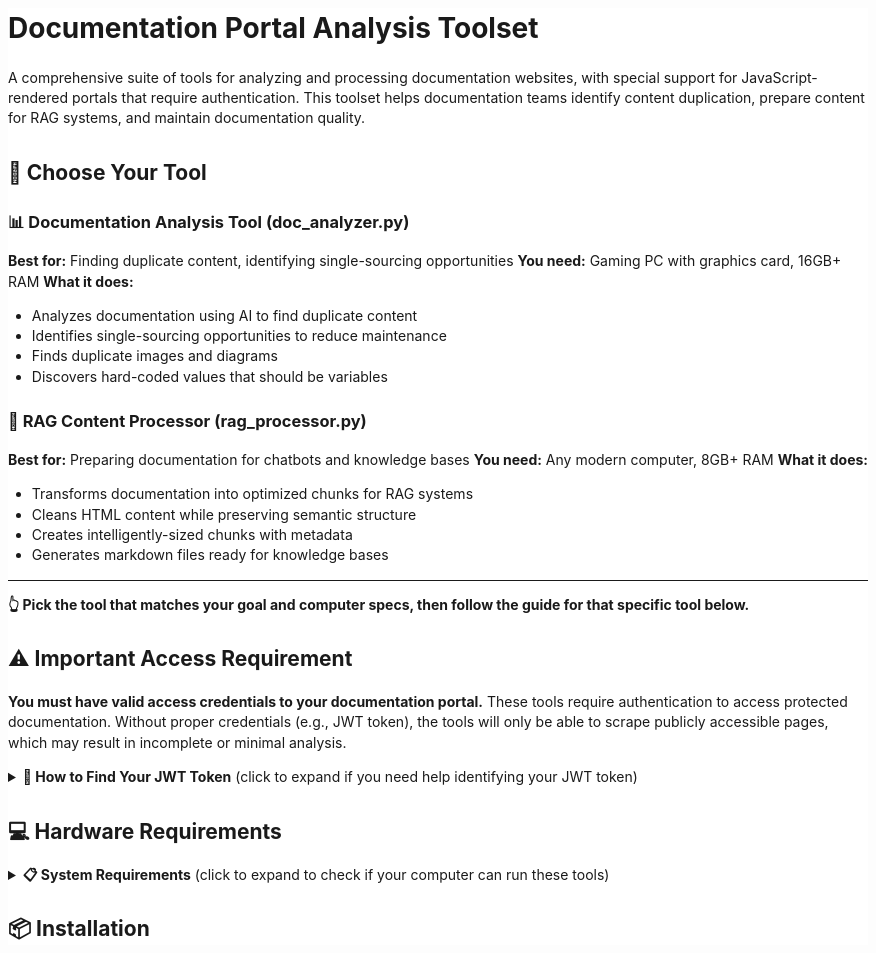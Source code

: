 # Documentation Portal Analysis Toolset

A comprehensive suite of tools for analyzing and processing documentation websites, with special support for JavaScript-rendered portals that require authentication. This toolset helps documentation teams identify content duplication, prepare content for RAG systems, and maintain documentation quality.

## 🎯 Choose Your Tool

### 📊 **Documentation Analysis Tool** (doc_analyzer.py)
**Best for:** Finding duplicate content, identifying single-sourcing opportunities
**You need:** Gaming PC with graphics card, 16GB+ RAM
**What it does:**
- Analyzes documentation using AI to find duplicate content
- Identifies single-sourcing opportunities to reduce maintenance
- Finds duplicate images and diagrams
- Discovers hard-coded values that should be variables

### 🤖 **RAG Content Processor** (rag_processor.py)  
**Best for:** Preparing documentation for chatbots and knowledge bases
**You need:** Any modern computer, 8GB+ RAM
**What it does:**
- Transforms documentation into optimized chunks for RAG systems
- Cleans HTML content while preserving semantic structure
- Creates intelligently-sized chunks with metadata
- Generates markdown files ready for knowledge bases

---

**👆 Pick the tool that matches your goal and computer specs, then follow the guide for that specific tool below.**

## ⚠️ Important Access Requirement

**You must have valid access credentials to your documentation portal.** These tools require authentication to access protected documentation. Without proper credentials (e.g., JWT token), the tools will only be able to scrape publicly accessible pages, which may result in incomplete or minimal analysis.

<details><summary><strong>🔑 How to Find Your JWT Token</strong> (click to expand if you need help identifying your JWT token)</summary></details>


## 💻 Hardware Requirements

<details><summary><strong>📋 System Requirements</strong> (click to expand to check if your computer can run these tools)</summary></details>

## 📦 Installation
